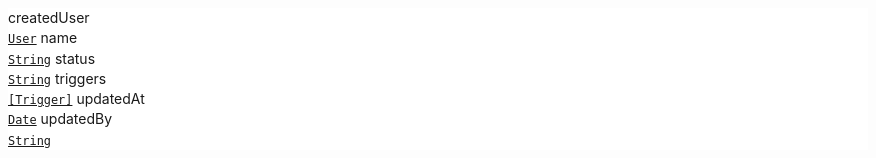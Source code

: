 </td>
</tr>
<tr>
<td>
createdUser<br />
<a href="/docs/api/objects#user"><code>User</code></a>
</td>
<td>

</td>
</tr>
<tr>
<td>
name<br />
<a href="/docs/api/scalars#string"><code>String</code></a>
</td>
<td>

</td>
</tr>
<tr>
<td>
status<br />
<a href="/docs/api/scalars#string"><code>String</code></a>
</td>
<td>

</td>
</tr>
<tr>
<td>
triggers<br />
<a href="/docs/api/objects#trigger"><code>[Trigger]</code></a>
</td>
<td>

</td>
</tr>
<tr>
<td>
updatedAt<br />
<a href="/docs/api/scalars#date"><code>Date</code></a>
</td>
<td>

</td>
</tr>
<tr>
<td>
updatedBy<br />
<a href="/docs/api/scalars#string"><code>String</code></a>
</td>
<td>
